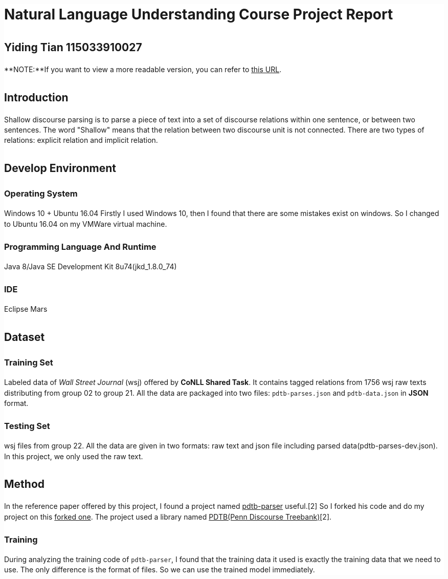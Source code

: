 Natural Language Understanding Course Project Report
===
Yiding Tian 115033910027
---

**NOTE:**If you want to view a more readable version, you can refer to [this URL](https://www.zybuluo.com/killa/note/422295).

## Introduction
Shallow discourse parsing is to parse a piece of text into a set of discourse relations within one sentence, or between two sentences. The word "Shallow" means that the relation between two discourse unit is not connected. There are two types of relations: explicit relation and implicit relation.


## Develop Environment
### Operating System
Windows 10 + Ubuntu 16.04
Firstly I used Windows 10, then I found that there are some mistakes exist on windows. So I changed to Ubuntu 16.04 on my VMWare virtual machine.

### Programming Language And Runtime
Java 8/Java SE Development Kit 8u74(jkd_1.8.0_74)

### IDE
Eclipse Mars


## Dataset
### Training Set
Labeled data of *Wall Street Journal* (wsj) offered by **CoNLL Shared Task**. It contains tagged relations from 1756 wsj raw texts distributing from group 02 to group 21. All the data are packaged into two files: `pdtb-parses.json` and `pdtb-data.json` in **JSON** format.

### Testing Set
wsj files from group 22. All the data are given in two formats: raw text and json file including parsed data(pdtb-parses-dev.json). In this project, we only used the raw text.


## Method
In the reference paper offered by this project, I found a project named [pdtb-parser](https://github.com/WING-NUS/pdtb-parser) useful.[2] So I forked his code and do my project on this [forked one](https://github.com/killa1218/NLU_Project_2016). The project used a library named [PDTB(Penn Discourse Treebank)](https://www.seas.upenn.edu/~pdtb/)[2].

### Training
During analyzing the training code of `pdtb-parser`, I found that the training data it used is exactly the training data that we need to use. The only difference is the format of files. So we can use the trained model immediately.
